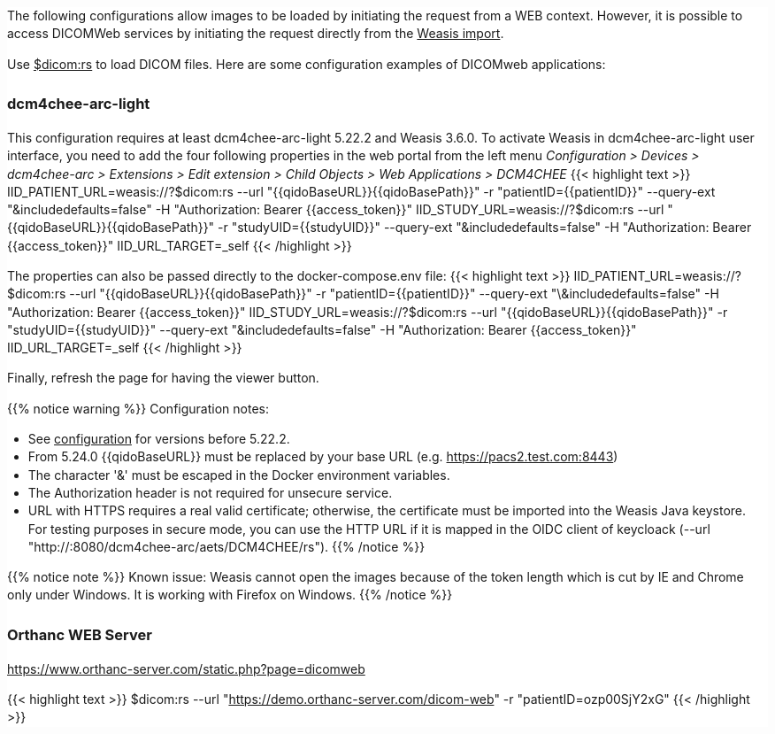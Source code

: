 The following configurations allow images to be loaded by initiating the request from a WEB context. However, it is possible to access DICOMWeb services by initiating the request directly from the [Weasis import](../../../tutorials/dicom-import).

Use [$dicom:rs](../../commands/#dicomrs) to load DICOM files. Here are some configuration examples of DICOMweb applications:

### dcm4chee-arc-light

This configuration requires at least dcm4chee-arc-light 5.22.2 and Weasis 3.6.0. To activate Weasis in dcm4chee-arc-light user interface, you need to add the four following properties in the web portal from the left menu *Configuration > Devices > dcm4chee-arc > Extensions > Edit extension > Child Objects > Web Applications > DCM4CHEE*
{{< highlight text >}}
IID_PATIENT_URL=weasis://?$dicom:rs --url "{{qidoBaseURL}}{{qidoBasePath}}" -r "patientID={{patientID}}" --query-ext "&includedefaults=false" -H "Authorization: Bearer {{access_token}}"
IID_STUDY_URL=weasis://?$dicom:rs --url "{{qidoBaseURL}}{{qidoBasePath}}" -r "studyUID={{studyUID}}" --query-ext "&includedefaults=false" -H "Authorization: Bearer {{access_token}}"
IID_URL_TARGET=_self
{{< /highlight >}}

The properties can also be passed directly to the docker-compose.env file:
{{< highlight text >}}
IID_PATIENT_URL=weasis://?$dicom:rs --url "{{qidoBaseURL}}{{qidoBasePath}}" -r "patientID={{patientID}}" --query-ext "\&includedefaults=false" -H "Authorization: Bearer {{access_token}}"
IID_STUDY_URL=weasis://?$dicom:rs --url "{{qidoBaseURL}}{{qidoBasePath}}" -r "studyUID={{studyUID}}" --query-ext "\&includedefaults=false" -H "Authorization: Bearer {{access_token}}"
IID_URL_TARGET=_self
{{< /highlight >}}

Finally, refresh the page for having the viewer button.

{{% notice warning %}}
Configuration notes:

- See [configuration](../../../getting-started/dcm4chee) for versions before 5.22.2.
- From 5.24.0 {{qidoBaseURL}} must be replaced by your base URL (e.g. https://pacs2.test.com:8443)
- The character '&' must be escaped in the Docker environment variables.
- The Authorization header is not required for unsecure service.
- URL with HTTPS requires a real valid certificate; otherwise, the certificate must be imported into the Weasis Java keystore. For testing purposes in secure mode, you can use the HTTP URL if it is mapped in the OIDC client of keycloack (--url "http://<your-host>:8080/dcm4chee-arc/aets/DCM4CHEE/rs").
{{% /notice %}}

{{% notice note %}}
Known issue: Weasis cannot open the images because of the token length which is cut by IE and Chrome only under Windows. It is working with Firefox on Windows.
{{% /notice %}}

### Orthanc WEB Server

https://www.orthanc-server.com/static.php?page=dicomweb

{{< highlight text >}}
$dicom:rs --url "https://demo.orthanc-server.com/dicom-web" -r "patientID=ozp00SjY2xG"
{{< /highlight >}}

